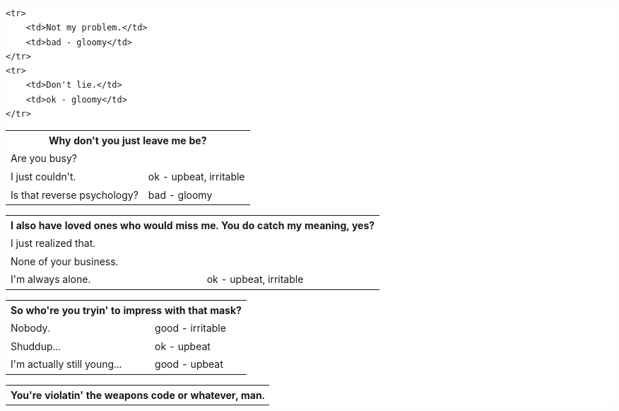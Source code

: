 	<tr>
		<td>Not my problem.</td>
		<td>bad - gloomy</td>
	</tr>
	<tr>
		<td>Don't lie.</td>
		<td>ok - gloomy</td>
	</tr>
</table>
<table>
	<tr>
		<th colspan="2">Why don't you just leave me be?</th>
	</tr>
	<tr>
		<td>Are you busy?</td>
		<td></td>
	</tr>
	<tr>
		<td>I just couldn't.</td>
		<td>ok - upbeat, irritable</td>
	</tr>
	<tr>
		<td>Is that reverse psychology?</td>
		<td>bad - gloomy</td>
	</tr>
</table>
<table>
	<tr>
		<th colspan="2">I also have loved ones who would miss me. You do catch my meaning, yes?</th>
	</tr>
	<tr>
		<td>I just realized that.</td>
		<td></td>
	</tr>
	<tr>
		<td>None of your business.</td>
		<td></td>
	</tr>
	<tr>
		<td>I'm always alone.</td>
		<td>ok - upbeat, irritable</td>
	</tr>
</table>
<table>
	<tr>
		<th colspan="2">So who're you tryin' to impress with that mask?</th>
	</tr>
	<tr>
		<td>Nobody.</td>
		<td>good - irritable</td>
	</tr>
	<tr>
		<td>Shuddup...</td>
		<td>ok - upbeat</td>
	</tr>
	<tr>
		<td>I'm actually still young...</td>
		<td>good - upbeat</td>
	</tr>
</table>
<table>
	<tr>
		<th colspan="2">You're violatin' the weapons code or whatever, man.</th>
	</tr>